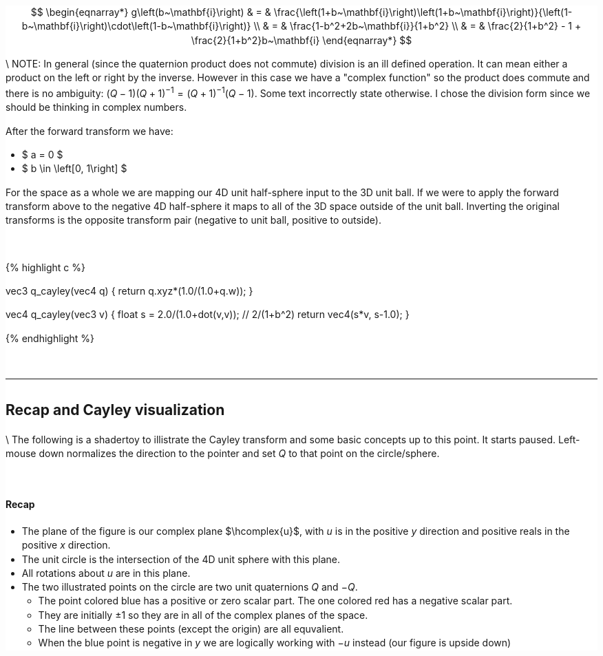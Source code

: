 $$ \begin{eqnarray*}
g\left(b~\mathbf{i}\right) & = &  \frac{\left(1+b~\mathbf{i}\right)\left(1+b~\mathbf{i}\right)}{\left(1-b~\mathbf{i}\right)\cdot\left(1-b~\mathbf{i}\right)} \\
                & = &  \frac{1-b^2+2b~\mathbf{i}}{1+b^2} \\
                & = &  \frac{2}{1+b^2} - 1 + \frac{2}{1+b^2}b~\mathbf{i}
\end{eqnarray*} $$


\\
NOTE: In general (since the quaternion product does not commute) division is an ill defined operation.  It can mean either a product on the left or right by the inverse.  However in this case we have a "complex function" so the product does commute and there is no ambiguity: $\left(Q-1\right)\left(Q+1\right)^{-1} = \left(Q+1\right)^{-1}\left(Q-1\right)$. Some text incorrectly state otherwise.  I chose the division form since we should be thinking in complex numbers.

After the forward transform we have:

* $ a = 0 $
* $ b \in \left[0, 1\right] $

For the space as a whole we are mapping our 4D unit half-sphere input to the 3D unit ball.  If we were to apply the forward transform above to the negative 4D half-sphere it maps to all of the 3D space outside of the unit ball.  Inverting the original transforms is the opposite transform pair (negative to unit ball, positive to outside).

<br>

{% highlight c %}

vec3 q_cayley(vec4 q) { return q.xyz*(1.0/(1.0+q.w)); }

vec4 q_cayley(vec3 v) {
  float s = 2.0/(1.0+dot(v,v)); // 2/(1+b^2)
  return vec4(s*v, s-1.0);
}

{% endhighlight %}

<br>

------

Recap and Cayley visualization
------

\\
The following is a shadertoy to illistrate the Cayley transform and some basic concepts up to this point.  It starts paused. Left-mouse down normalizes the direction to the pointer and set $Q$ to that point on the circle/sphere.

<br>

#### Recap

* The plane of the figure is our complex plane $\hcomplex{u}$, with $u$ is in the positive $y$ direction and positive reals in the positive $x$ direction.
* The unit circle is the intersection of the 4D unit sphere with this plane.
* All rotations about $u$ are in this plane.
* The two illustrated points on the circle are two unit quaternions $Q$ and $-Q$.
  * The point colored blue has a positive or zero scalar part.  The one colored red has a negative scalar part.
  * They are initially $\pm 1$ so they are in all of the complex planes of the space.
  * The line between these points (except the origin) are all equvalient.
  * When the blue point is negative in $y$ we are logically working with $-u$ instead (our figure is upside down)


[^scalar]: *scalar* locally just means a real value more generally its the working base field.
[^polar]: Some text prefer $e^{u\theta} $. 
[^rotViz]: Quaternion rotation visualization: ([local post]({{site.base}}/quaternions/2016/05/17/VisualizeQuatRot.html))
[^projLine]:    Projective line: [Wikipedia](http://en.wikipedia.org/wiki/Projective_line)
[^cayleyWiki]:  Cayley transform: [Wikipedia](http://en.wikipedia.org/wiki/Cayley_transform)
[^cayleyPaper]: *"Sur quelques propriétés des déterminants gauches."* Journal für die reine und angewandte Mathematik 32, 1846, Arthur Cayley. Reproduced in *"The collected mathematical papers of Arthur Cayley, Volume 1"*, 1889.
[^stereo]:      Stereographic projection: [Wikipedia](http://en.wikipedia.org/wiki/Stereographic_projection)
[^Weierstrass]: Tangent half-angle substitution: [Wikipedia](http://en.wikipedia.org/wiki/Tangent_half-angle_substitution)
[^mobius]:      Möbius transformation: [Wikipedia](https://en.wikipedia.org/wiki/M%C3%B6bius_transformation)
[^eulerform]:   *"Euler form"* and *"Cayley-Klein parameters"* are often grouped with *"Euler angle"* like representations, but the later are totally ad-hoc systems and the former are not.